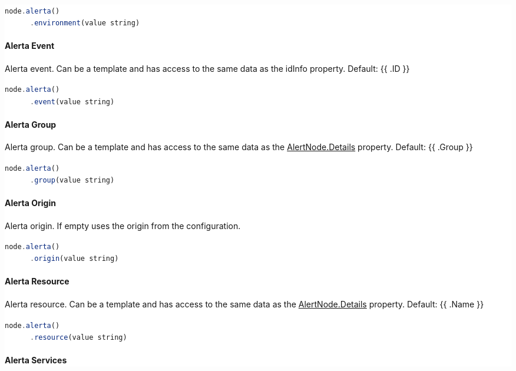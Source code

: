 ```javascript
node.alerta()
      .environment(value string)
```


#### Alerta Event

Alerta event.
Can be a template and has access to the same data as the idInfo property.
Default: {{ .ID }}


```javascript
node.alerta()
      .event(value string)
```


#### Alerta Group

Alerta group.
Can be a template and has access to the same data as the [AlertNode.Details](/kapacitor/v1.2/nodes/alert_node/#details) property.
Default: {{ .Group }}


```javascript
node.alerta()
      .group(value string)
```


#### Alerta Origin

Alerta origin.
If empty uses the origin from the configuration.


```javascript
node.alerta()
      .origin(value string)
```


#### Alerta Resource

Alerta resource.
Can be a template and has access to the same data as the [AlertNode.Details](/kapacitor/v1.2/nodes/alert_node/#details) property.
Default: {{ .Name }}


```javascript
node.alerta()
      .resource(value string)
```


#### Alerta Services
